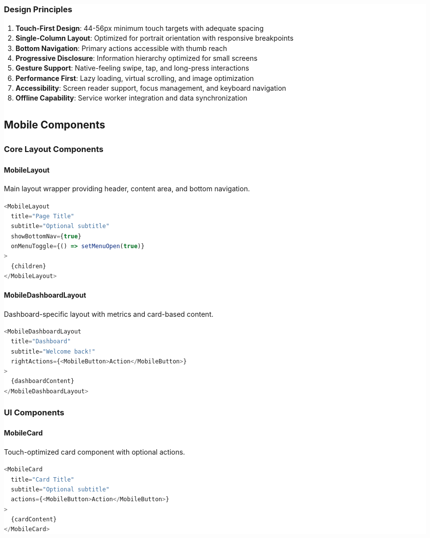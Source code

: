 ### Design Principles

1. **Touch-First Design**: 44-56px minimum touch targets with adequate spacing
2. **Single-Column Layout**: Optimized for portrait orientation with responsive breakpoints
3. **Bottom Navigation**: Primary actions accessible with thumb reach
4. **Progressive Disclosure**: Information hierarchy optimized for small screens
5. **Gesture Support**: Native-feeling swipe, tap, and long-press interactions
6. **Performance First**: Lazy loading, virtual scrolling, and image optimization
7. **Accessibility**: Screen reader support, focus management, and keyboard navigation
8. **Offline Capability**: Service worker integration and data synchronization

## Mobile Components

### Core Layout Components

#### MobileLayout
Main layout wrapper providing header, content area, and bottom navigation.

```typescript
<MobileLayout
  title="Page Title"
  subtitle="Optional subtitle"
  showBottomNav={true}
  onMenuToggle={() => setMenuOpen(true)}
>
  {children}
</MobileLayout>
```

#### MobileDashboardLayout
Dashboard-specific layout with metrics and card-based content.

```typescript
<MobileDashboardLayout
  title="Dashboard"
  subtitle="Welcome back!"
  rightActions={<MobileButton>Action</MobileButton>}
>
  {dashboardContent}
</MobileDashboardLayout>
```

### UI Components

#### MobileCard
Touch-optimized card component with optional actions.

```typescript
<MobileCard
  title="Card Title"
  subtitle="Optional subtitle"
  actions={<MobileButton>Action</MobileButton>}
>
  {cardContent}
</MobileCard>
```
